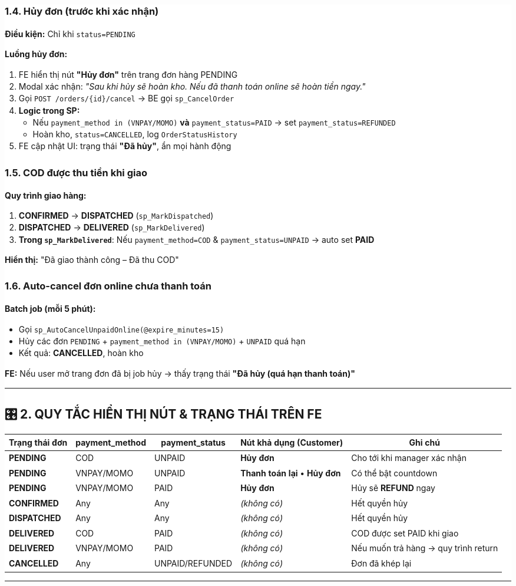 ### 1.4. Hủy đơn (trước khi xác nhận)

**Điều kiện:** Chỉ khi `status=PENDING`

**Luồng hủy đơn:**

1. FE hiển thị nút **"Hủy đơn"** trên trang đơn hàng PENDING
2. Modal xác nhận: _"Sau khi hủy sẽ hoàn kho. Nếu đã thanh toán online sẽ hoàn tiền ngay."_
3. Gọi `POST /orders/{id}/cancel` → BE gọi `sp_CancelOrder`
4. **Logic trong SP:**
   - Nếu `payment_method in (VNPAY/MOMO)` **và** `payment_status=PAID` → set `payment_status=REFUNDED`
   - Hoàn kho, `status=CANCELLED`, log `OrderStatusHistory`
5. FE cập nhật UI: trạng thái **"Đã hủy"**, ẩn mọi hành động

### 1.5. COD được thu tiền khi giao

**Quy trình giao hàng:**

1. **CONFIRMED** → **DISPATCHED** (`sp_MarkDispatched`)
2. **DISPATCHED** → **DELIVERED** (`sp_MarkDelivered`)
3. **Trong `sp_MarkDelivered`**: Nếu `payment_method=COD` & `payment_status=UNPAID` → auto set **PAID**

**Hiển thị:** "Đã giao thành công – Đã thu COD"

### 1.6. Auto-cancel đơn online chưa thanh toán

**Batch job (mỗi 5 phút):**

- Gọi `sp_AutoCancelUnpaidOnline(@expire_minutes=15)`
- Hủy các đơn `PENDING` + `payment_method in (VNPAY/MOMO)` + `UNPAID` quá hạn
- Kết quả: **CANCELLED**, hoàn kho

**FE:** Nếu user mở trang đơn đã bị job hủy → thấy trạng thái **"Đã hủy (quá hạn thanh toán)"**

---

## 🎛️ 2. QUY TẮC HIỂN THỊ NÚT & TRẠNG THÁI TRÊN FE

| Trạng thái đơn | payment_method | payment_status  | Nút khả dụng (Customer)          | Ghi chú                              |
| -------------- | -------------- | --------------- | -------------------------------- | ------------------------------------ |
| **PENDING**    | COD            | UNPAID          | **Hủy đơn**                      | Cho tới khi manager xác nhận         |
| **PENDING**    | VNPAY/MOMO     | UNPAID          | **Thanh toán lại** • **Hủy đơn** | Có thể bật countdown                 |
| **PENDING**    | VNPAY/MOMO     | PAID            | **Hủy đơn**                      | Hủy sẽ **REFUND** ngay               |
| **CONFIRMED**  | Any            | Any             | _(không có)_                     | Hết quyền hủy                        |
| **DISPATCHED** | Any            | Any             | _(không có)_                     | Hết quyền hủy                        |
| **DELIVERED**  | COD            | PAID            | _(không có)_                     | COD được set PAID khi giao           |
| **DELIVERED**  | VNPAY/MOMO     | PAID            | _(không có)_                     | Nếu muốn trả hàng → quy trình return |
| **CANCELLED**  | Any            | UNPAID/REFUNDED | _(không có)_                     | Đơn đã khép lại                      |

---